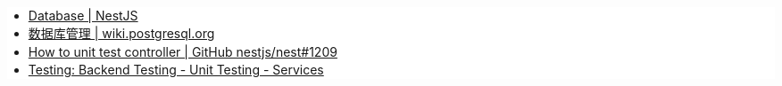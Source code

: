 - [Database | NestJS](https://docs.nestjs.com/techniques/database)
- [数据库管理 | wiki.postgresql.org](https://wiki.postgresql.org/wiki/9.1%E7%AC%AC%E4%BA%8C%E5%8D%81%E4%B8%80%E7%AB%A0)
- [How to unit test controller | GitHub nestjs/nest#1209](https://github.com/nestjs/nest/issues/1209)
- [Testing: Backend Testing - Unit Testing - Services](https://www.carloscaballero.io/part-9-clock-in-out-system-testing-backend-unit-test-services/)
